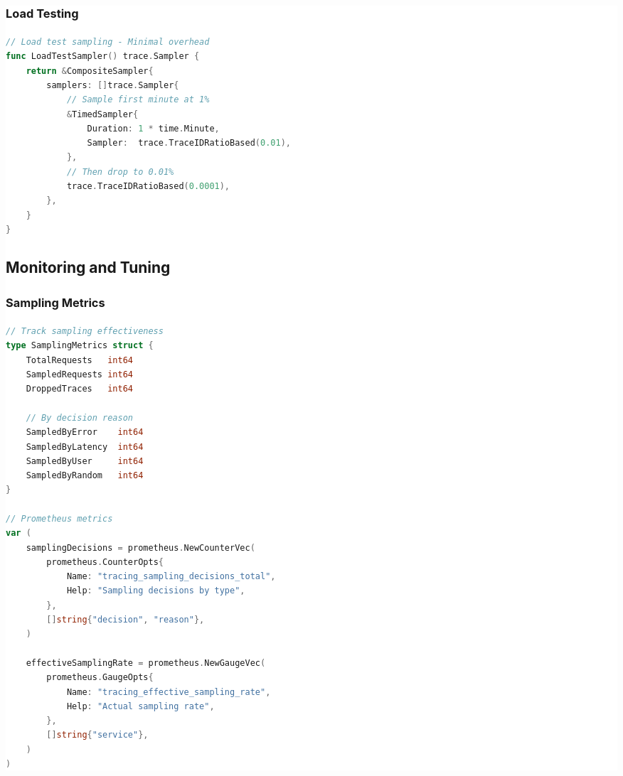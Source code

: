 ### Load Testing

```go
// Load test sampling - Minimal overhead
func LoadTestSampler() trace.Sampler {
    return &CompositeSampler{
        samplers: []trace.Sampler{
            // Sample first minute at 1%
            &TimedSampler{
                Duration: 1 * time.Minute,
                Sampler:  trace.TraceIDRatioBased(0.01),
            },
            // Then drop to 0.01%
            trace.TraceIDRatioBased(0.0001),
        },
    }
}
```

## Monitoring and Tuning

### Sampling Metrics

```go
// Track sampling effectiveness
type SamplingMetrics struct {
    TotalRequests   int64
    SampledRequests int64
    DroppedTraces   int64
    
    // By decision reason
    SampledByError    int64
    SampledByLatency  int64
    SampledByUser     int64
    SampledByRandom   int64
}

// Prometheus metrics
var (
    samplingDecisions = prometheus.NewCounterVec(
        prometheus.CounterOpts{
            Name: "tracing_sampling_decisions_total",
            Help: "Sampling decisions by type",
        },
        []string{"decision", "reason"},
    )
    
    effectiveSamplingRate = prometheus.NewGaugeVec(
        prometheus.GaugeOpts{
            Name: "tracing_effective_sampling_rate",
            Help: "Actual sampling rate",
        },
        []string{"service"},
    )
)
```
